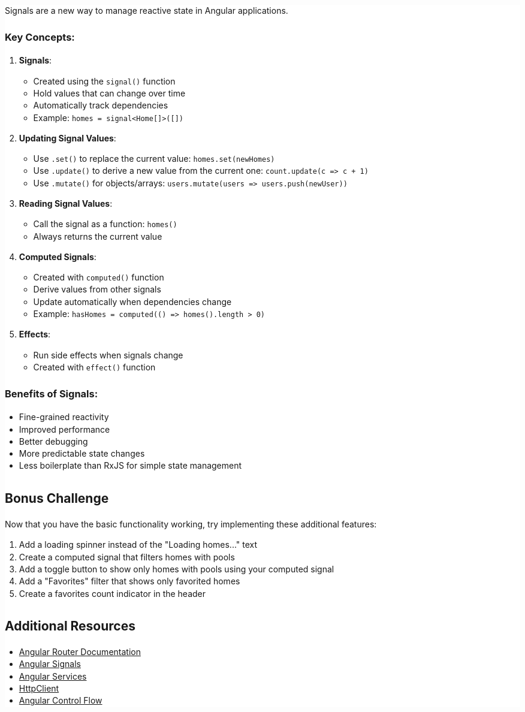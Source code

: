 Signals are a new way to manage reactive state in Angular applications.

### Key Concepts:

1. **Signals**:

   - Created using the `signal()` function
   - Hold values that can change over time
   - Automatically track dependencies
   - Example: `homes = signal<Home[]>([])`

2. **Updating Signal Values**:

   - Use `.set()` to replace the current value: `homes.set(newHomes)`
   - Use `.update()` to derive a new value from the current one: `count.update(c => c + 1)`
   - Use `.mutate()` for objects/arrays: `users.mutate(users => users.push(newUser))`

3. **Reading Signal Values**:

   - Call the signal as a function: `homes()`
   - Always returns the current value

4. **Computed Signals**:

   - Created with `computed()` function
   - Derive values from other signals
   - Update automatically when dependencies change
   - Example: `hasHomes = computed(() => homes().length > 0)`

5. **Effects**:
   - Run side effects when signals change
   - Created with `effect()` function

### Benefits of Signals:

- Fine-grained reactivity
- Improved performance
- Better debugging
- More predictable state changes
- Less boilerplate than RxJS for simple state management

## Bonus Challenge

Now that you have the basic functionality working, try implementing these additional features:

1. Add a loading spinner instead of the "Loading homes..." text
2. Create a computed signal that filters homes with pools
3. Add a toggle button to show only homes with pools using your computed signal
4. Add a "Favorites" filter that shows only favorited homes
5. Create a favorites count indicator in the header

## Additional Resources

- [Angular Router Documentation](https://angular.dev/guide/routing)
- [Angular Signals](https://angular.dev/guide/signals)
- [Angular Services](https://angular.dev/guide/services)
- [HttpClient](https://angular.dev/guide/http)
- [Angular Control Flow](https://angular.dev/guide/templates/control-flow)
